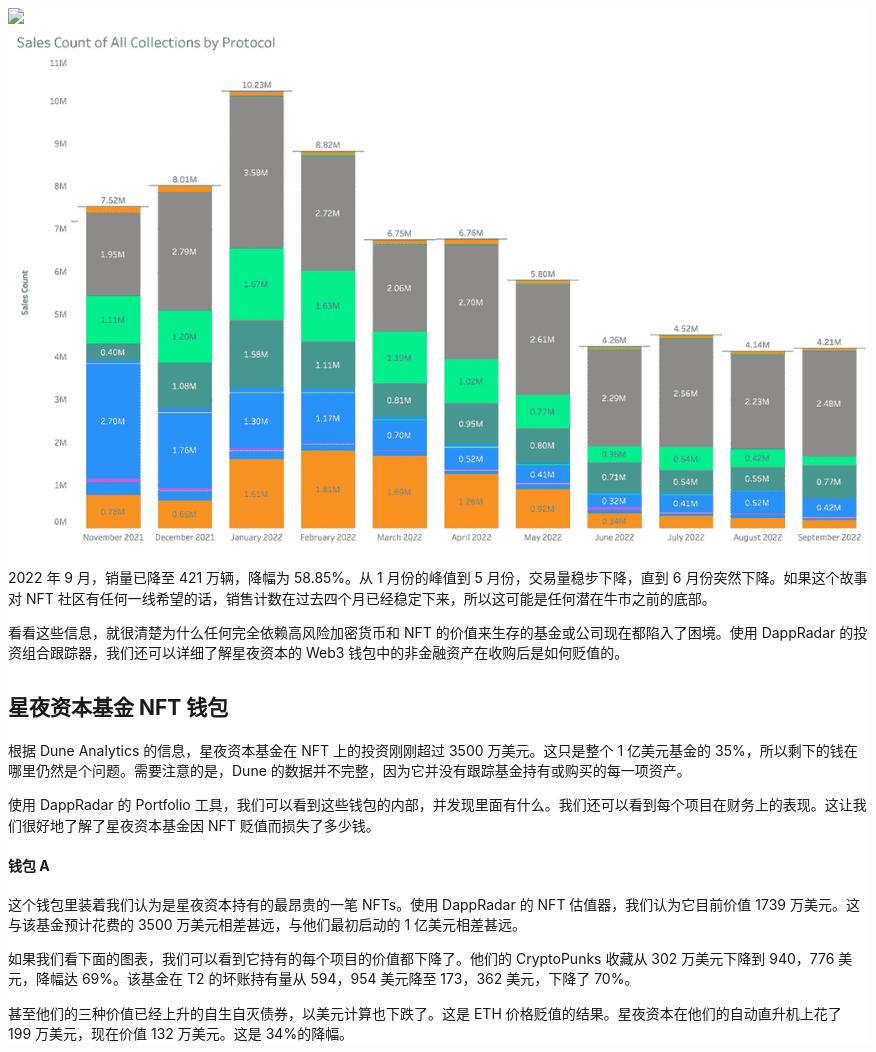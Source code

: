 ![](img/ac76f93273498a68017685332147067b.png)![](img/7a3005cae4f8810eababde18f9c10619.png)

2022 年 9 月，销量已降至 421 万辆，降幅为 58.85%。从 1 月份的峰值到 5 月份，交易量稳步下降，直到 6 月份突然下降。如果这个故事对 NFT 社区有任何一线希望的话，销售计数在过去四个月已经稳定下来，所以这可能是任何潜在牛市之前的底部。

看看这些信息，就很清楚为什么任何完全依赖高风险加密货币和 NFT 的价值来生存的基金或公司现在都陷入了困境。使用 DappRadar 的投资组合跟踪器，我们还可以详细了解星夜资本的 Web3 钱包中的非金融资产在收购后是如何贬值的。

## 星夜资本基金 NFT 钱包

根据 Dune Analytics 的信息，星夜资本基金在 NFT 上的投资刚刚超过 3500 万美元。这只是整个 1 亿美元基金的 35%，所以剩下的钱在哪里仍然是个问题。需要注意的是，Dune 的数据并不完整，因为它并没有跟踪基金持有或购买的每一项资产。

使用 DappRadar 的 Portfolio 工具，我们可以看到这些钱包的内部，并发现里面有什么。我们还可以看到每个项目在财务上的表现。这让我们很好地了解了星夜资本基金因 NFT 贬值而损失了多少钱。

#### 钱包 A

这个钱包里装着我们认为是星夜资本持有的最昂贵的一笔 NFTs。使用 DappRadar 的 NFT 估值器，我们认为它目前价值 1739 万美元。这与该基金预计花费的 3500 万美元相差甚远，与他们最初启动的 1 亿美元相差甚远。

如果我们看下面的图表，我们可以看到它持有的每个项目的价值都下降了。他们的 CryptoPunks 收藏从 302 万美元下降到 940，776 美元，降幅达 69%。该基金在 T2 的坏账持有量从 594，954 美元降至 173，362 美元，下降了 70%。

甚至他们的三种价值已经上升的自生自灭债券，以美元计算也下跌了。这是 ETH 价格贬值的结果。星夜资本在他们的自动直升机上花了 199 万美元，现在价值 132 万美元。这是 34%的降幅。
